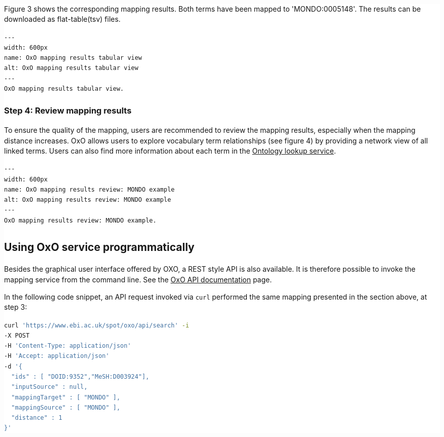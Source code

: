 
Figure 3 shows the corresponding mapping results. Both terms have been mapped to 'MONDO:0005148'. The results can be downloaded as flat-table(tsv) files.




```{figure} https://i.imgur.com/bi5WoIf.png
---
width: 600px
name: OxO mapping results tabular view
alt: OxO mapping results tabular view
---
OxO mapping results tabular view.
```

### Step 4: Review mapping results

To ensure the quality of the mapping, users are recommended to review the mapping results, especially when the mapping distance increases. OxO allows users to explore vocabulary term relationships (see figure 4) by providing a network view of all linked terms. Users can also find more information about each term in the [Ontology lookup service](https://www.ebi.ac.uk/ols/index).



```{figure} https://i.imgur.com/937iuPV.jpg
---
width: 600px
name: OxO mapping results review: MONDO example
alt: OxO mapping results review: MONDO example
---
OxO mapping results review: MONDO example.
```


## Using OxO service programmatically

Besides the graphical user interface offered by OXO, a REST style API is also available.
It is therefore possible to invoke the mapping service from the command line. See the [OxO API documentation](https://www.ebi.ac.uk/spot/oxo/docs/api) page.

In the following code snippet, an API request invoked via `curl` performed the same mapping presented in the section above, at step 3:

```bash
curl 'https://www.ebi.ac.uk/spot/oxo/api/search' -i 
-X POST 
-H 'Content-Type: application/json' 
-H 'Accept: application/json' 
-d '{
  "ids" : [ "DOID:9352","MeSH:D003924"],
  "inputSource" : null,
  "mappingTarget" : [ "MONDO" ],
  "mappingSource" : [ "MONDO" ],
  "distance" : 1
}'
```
